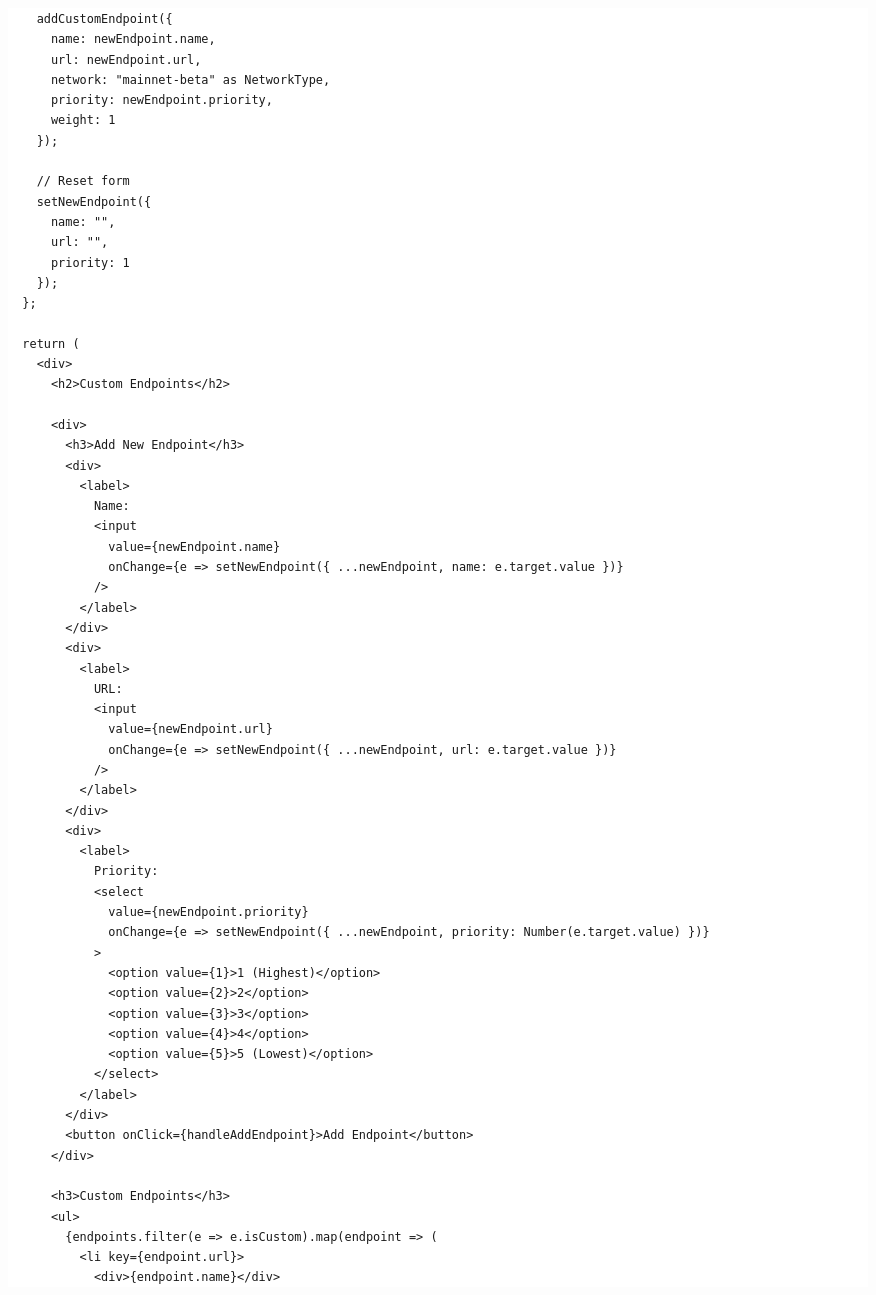 ```tsx
    addCustomEndpoint({
      name: newEndpoint.name,
      url: newEndpoint.url,
      network: "mainnet-beta" as NetworkType,
      priority: newEndpoint.priority,
      weight: 1
    });
    
    // Reset form
    setNewEndpoint({
      name: "",
      url: "",
      priority: 1
    });
  };
  
  return (
    <div>
      <h2>Custom Endpoints</h2>
      
      <div>
        <h3>Add New Endpoint</h3>
        <div>
          <label>
            Name:
            <input
              value={newEndpoint.name}
              onChange={e => setNewEndpoint({ ...newEndpoint, name: e.target.value })}
            />
          </label>
        </div>
        <div>
          <label>
            URL:
            <input
              value={newEndpoint.url}
              onChange={e => setNewEndpoint({ ...newEndpoint, url: e.target.value })}
            />
          </label>
        </div>
        <div>
          <label>
            Priority:
            <select
              value={newEndpoint.priority}
              onChange={e => setNewEndpoint({ ...newEndpoint, priority: Number(e.target.value) })}
            >
              <option value={1}>1 (Highest)</option>
              <option value={2}>2</option>
              <option value={3}>3</option>
              <option value={4}>4</option>
              <option value={5}>5 (Lowest)</option>
            </select>
          </label>
        </div>
        <button onClick={handleAddEndpoint}>Add Endpoint</button>
      </div>
      
      <h3>Custom Endpoints</h3>
      <ul>
        {endpoints.filter(e => e.isCustom).map(endpoint => (
          <li key={endpoint.url}>
            <div>{endpoint.name}</div>
```